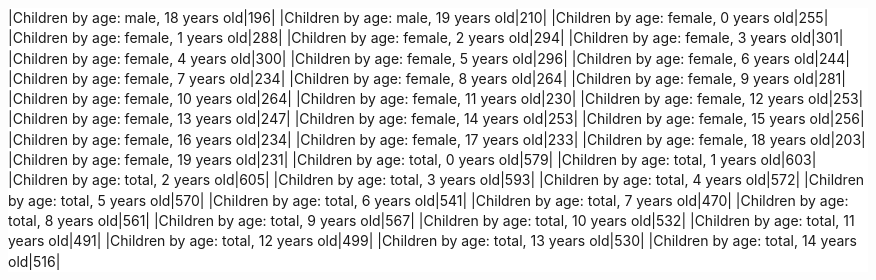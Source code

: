 |Children by age: male, 18 years old|196|
|Children by age: male, 19 years old|210|
|Children by age: female, 0 years old|255|
|Children by age: female, 1 years old|288|
|Children by age: female, 2 years old|294|
|Children by age: female, 3 years old|301|
|Children by age: female, 4 years old|300|
|Children by age: female, 5 years old|296|
|Children by age: female, 6 years old|244|
|Children by age: female, 7 years old|234|
|Children by age: female, 8 years old|264|
|Children by age: female, 9 years old|281|
|Children by age: female, 10 years old|264|
|Children by age: female, 11 years old|230|
|Children by age: female, 12 years old|253|
|Children by age: female, 13 years old|247|
|Children by age: female, 14 years old|253|
|Children by age: female, 15 years old|256|
|Children by age: female, 16 years old|234|
|Children by age: female, 17 years old|233|
|Children by age: female, 18 years old|203|
|Children by age: female, 19 years old|231|
|Children by age: total, 0 years old|579|
|Children by age: total, 1 years old|603|
|Children by age: total, 2 years old|605|
|Children by age: total, 3 years old|593|
|Children by age: total, 4 years old|572|
|Children by age: total, 5 years old|570|
|Children by age: total, 6 years old|541|
|Children by age: total, 7 years old|470|
|Children by age: total, 8 years old|561|
|Children by age: total, 9 years old|567|
|Children by age: total, 10 years old|532|
|Children by age: total, 11 years old|491|
|Children by age: total, 12 years old|499|
|Children by age: total, 13 years old|530|
|Children by age: total, 14 years old|516|